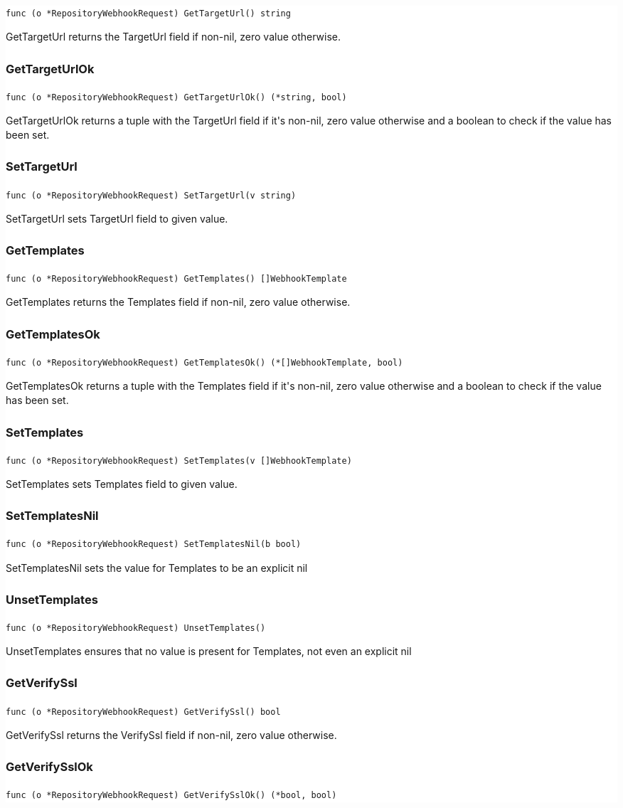 `func (o *RepositoryWebhookRequest) GetTargetUrl() string`

GetTargetUrl returns the TargetUrl field if non-nil, zero value otherwise.

### GetTargetUrlOk

`func (o *RepositoryWebhookRequest) GetTargetUrlOk() (*string, bool)`

GetTargetUrlOk returns a tuple with the TargetUrl field if it's non-nil, zero value otherwise
and a boolean to check if the value has been set.

### SetTargetUrl

`func (o *RepositoryWebhookRequest) SetTargetUrl(v string)`

SetTargetUrl sets TargetUrl field to given value.


### GetTemplates

`func (o *RepositoryWebhookRequest) GetTemplates() []WebhookTemplate`

GetTemplates returns the Templates field if non-nil, zero value otherwise.

### GetTemplatesOk

`func (o *RepositoryWebhookRequest) GetTemplatesOk() (*[]WebhookTemplate, bool)`

GetTemplatesOk returns a tuple with the Templates field if it's non-nil, zero value otherwise
and a boolean to check if the value has been set.

### SetTemplates

`func (o *RepositoryWebhookRequest) SetTemplates(v []WebhookTemplate)`

SetTemplates sets Templates field to given value.


### SetTemplatesNil

`func (o *RepositoryWebhookRequest) SetTemplatesNil(b bool)`

 SetTemplatesNil sets the value for Templates to be an explicit nil

### UnsetTemplates
`func (o *RepositoryWebhookRequest) UnsetTemplates()`

UnsetTemplates ensures that no value is present for Templates, not even an explicit nil
### GetVerifySsl

`func (o *RepositoryWebhookRequest) GetVerifySsl() bool`

GetVerifySsl returns the VerifySsl field if non-nil, zero value otherwise.

### GetVerifySslOk

`func (o *RepositoryWebhookRequest) GetVerifySslOk() (*bool, bool)`
